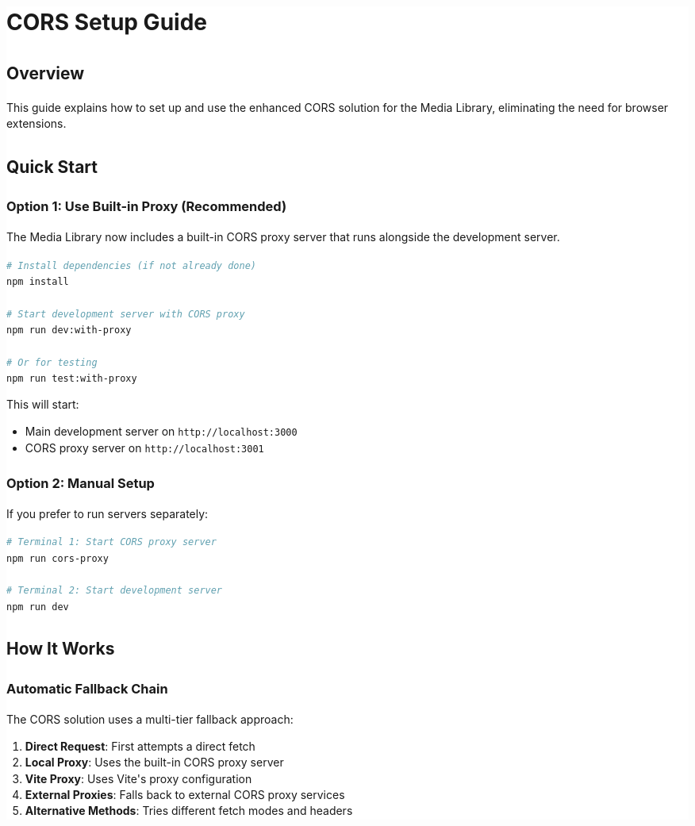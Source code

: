 # CORS Setup Guide

## Overview

This guide explains how to set up and use the enhanced CORS solution for the Media Library, eliminating the need for browser extensions.

## Quick Start

### Option 1: Use Built-in Proxy (Recommended)

The Media Library now includes a built-in CORS proxy server that runs alongside the development server.

```bash
# Install dependencies (if not already done)
npm install

# Start development server with CORS proxy
npm run dev:with-proxy

# Or for testing
npm run test:with-proxy
```

This will start:
- Main development server on `http://localhost:3000`
- CORS proxy server on `http://localhost:3001`

### Option 2: Manual Setup

If you prefer to run servers separately:

```bash
# Terminal 1: Start CORS proxy server
npm run cors-proxy

# Terminal 2: Start development server
npm run dev
```

## How It Works

### Automatic Fallback Chain

The CORS solution uses a multi-tier fallback approach:

1. **Direct Request**: First attempts a direct fetch
2. **Local Proxy**: Uses the built-in CORS proxy server
3. **Vite Proxy**: Uses Vite's proxy configuration
4. **External Proxies**: Falls back to external CORS proxy services
5. **Alternative Methods**: Tries different fetch modes and headers
